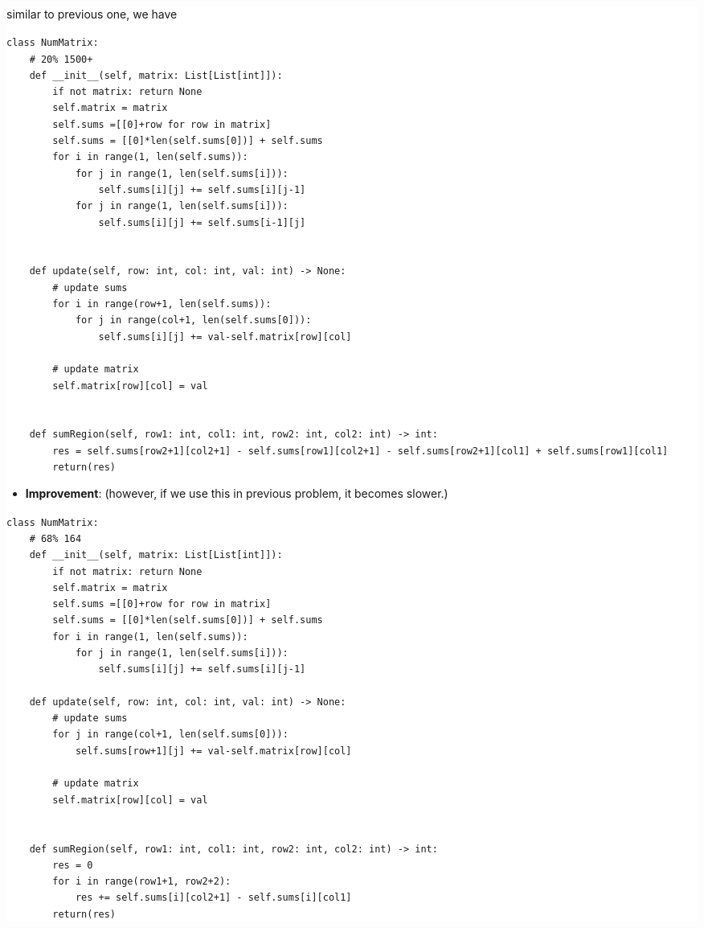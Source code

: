 
similar to previous one, we have 

```python3
class NumMatrix:
    # 20% 1500+
    def __init__(self, matrix: List[List[int]]):
        if not matrix: return None
        self.matrix = matrix
        self.sums =[[0]+row for row in matrix]
        self.sums = [[0]*len(self.sums[0])] + self.sums
        for i in range(1, len(self.sums)):
            for j in range(1, len(self.sums[i])):
                self.sums[i][j] += self.sums[i][j-1]
            for j in range(1, len(self.sums[i])):
                self.sums[i][j] += self.sums[i-1][j]

                
    def update(self, row: int, col: int, val: int) -> None:
        # update sums
        for i in range(row+1, len(self.sums)):
            for j in range(col+1, len(self.sums[0])):
                self.sums[i][j] += val-self.matrix[row][col]
        
        # update matrix
        self.matrix[row][col] = val
                
                
    def sumRegion(self, row1: int, col1: int, row2: int, col2: int) -> int:
        res = self.sums[row2+1][col2+1] - self.sums[row1][col2+1] - self.sums[row2+1][col1] + self.sums[row1][col1]
        return(res)
```

* **Improvement**: (however, if we use this in previous problem, it becomes slower.)

```python3
class NumMatrix:
    # 68% 164
    def __init__(self, matrix: List[List[int]]):
        if not matrix: return None
        self.matrix = matrix
        self.sums =[[0]+row for row in matrix]
        self.sums = [[0]*len(self.sums[0])] + self.sums
        for i in range(1, len(self.sums)):
            for j in range(1, len(self.sums[i])):
                self.sums[i][j] += self.sums[i][j-1]
                
    def update(self, row: int, col: int, val: int) -> None:
        # update sums
        for j in range(col+1, len(self.sums[0])):
            self.sums[row+1][j] += val-self.matrix[row][col]
        
        # update matrix
        self.matrix[row][col] = val
                
                
    def sumRegion(self, row1: int, col1: int, row2: int, col2: int) -> int:
        res = 0
        for i in range(row1+1, row2+2):
            res += self.sums[i][col2+1] - self.sums[i][col1]
        return(res)
```
